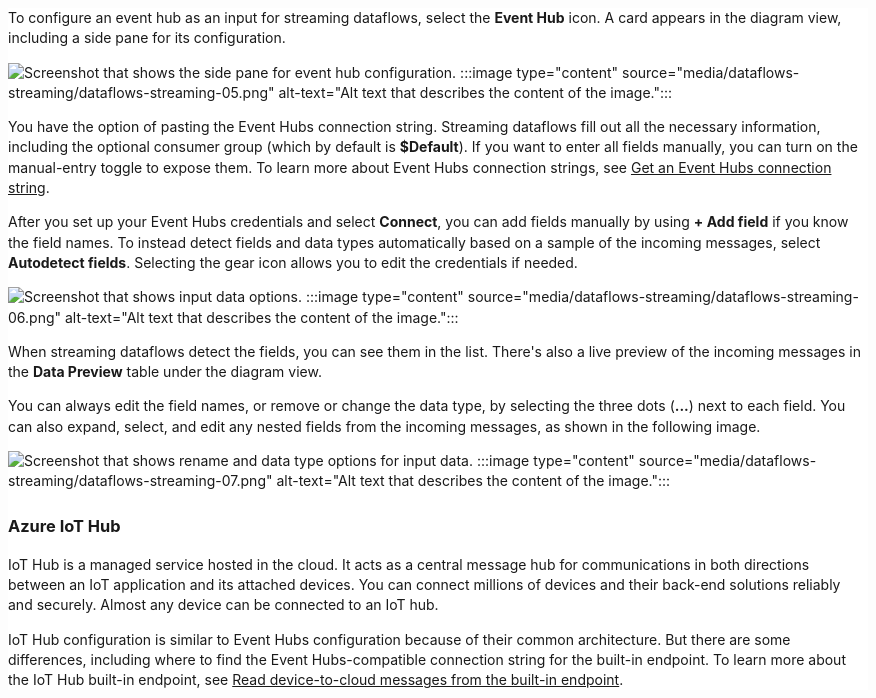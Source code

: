 To configure an event hub as an input for streaming dataflows, select the **Event Hub** icon. A card appears in the diagram view, including a side pane for its configuration.

![Screenshot that shows the side pane for event hub configuration.]()
:::image type="content" source="media/dataflows-streaming/dataflows-streaming-05.png" alt-text="Alt text that describes the content of the image.":::

You have the option of pasting the Event Hubs connection string. Streaming dataflows fill out all the necessary information, including the optional consumer group (which by default is **$Default**). If you want to enter all fields manually, you can turn on the manual-entry toggle to expose them. To learn more about Event Hubs connection strings, see [Get an Event Hubs connection string](/azure/event-hubs/event-hubs-get-connection-string).

After you set up your Event Hubs credentials and select **Connect**, you can add fields manually by using **+ Add field** if you know the field names. To instead detect fields and data types automatically based on a sample of the incoming messages, select **Autodetect fields**. Selecting the gear icon allows you to edit the credentials if needed.

![Screenshot that shows input data options.]()
:::image type="content" source="media/dataflows-streaming/dataflows-streaming-06.png" alt-text="Alt text that describes the content of the image.":::

When streaming dataflows detect the fields, you can see them in the list. There's also a live preview of the incoming messages in the **Data Preview** table under the diagram view.

You can always edit the field names, or remove or change the data type, by selecting the three dots (**...**) next to each field. You can also expand, select, and edit any nested fields from the incoming messages, as shown in the following image.

![Screenshot that shows rename and data type options for input data.]()
:::image type="content" source="media/dataflows-streaming/dataflows-streaming-07.png" alt-text="Alt text that describes the content of the image.":::

### Azure IoT Hub

IoT Hub is a managed service hosted in the cloud. It acts as a central message hub for communications in both directions between an IoT application and its attached devices. You can connect millions of devices and their back-end solutions reliably and securely. Almost any device can be connected to an IoT hub.

IoT Hub configuration is similar to Event Hubs configuration because of their common architecture. But there are some differences, including where to find the Event Hubs-compatible connection string for the built-in endpoint. To learn more about the IoT Hub built-in endpoint, see [Read device-to-cloud messages from the built-in endpoint](/azure/iot-hub/iot-hub-devguide-messages-read-builtin).
